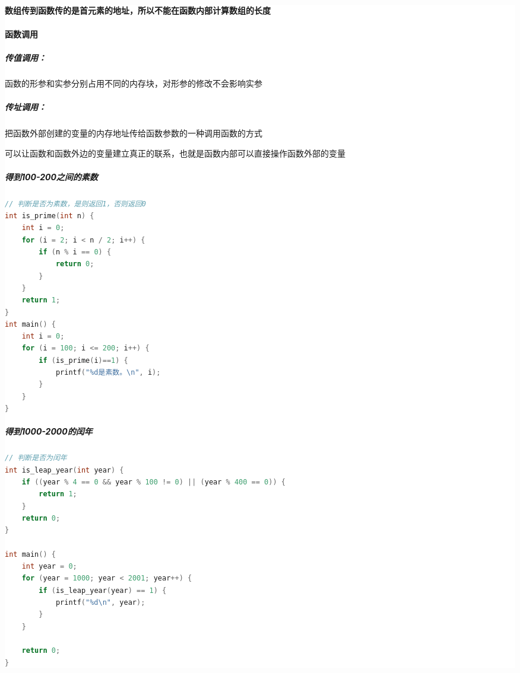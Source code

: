 

**数组传到函数传的是首元素的地址，所以不能在函数内部计算数组的长度**

#### 函数调用

##### 传值调用：

函数的形参和实参分别占用不同的内存块，对形参的修改不会影响实参

##### 传址调用：

把函数外部创建的变量的内存地址传给函数参数的一种调用函数的方式

可以让函数和函数外边的变量建立真正的联系，也就是函数内部可以直接操作函数外部的变量



##### 得到100-200之间的素数

```c
// 判断是否为素数，是则返回1，否则返回0
int is_prime(int n) {
	int i = 0;
	for (i = 2; i < n / 2; i++) {
		if (n % i == 0) {
			return 0;
		}
	}
	return 1;
}
int main() {
	int i = 0;
	for (i = 100; i <= 200; i++) {
		if (is_prime(i)==1) {
			printf("%d是素数。\n", i);
		}
	}
}
```

##### 得到1000-2000的闰年

```c
// 判断是否为闰年
int is_leap_year(int year) {
	if ((year % 4 == 0 && year % 100 != 0) || (year % 400 == 0)) {
		return 1;
	}
	return 0;
}

int main() {
	int year = 0;
	for (year = 1000; year < 2001; year++) {
		if (is_leap_year(year) == 1) {
			printf("%d\n", year);
		}
	}

	return 0;
}
```
